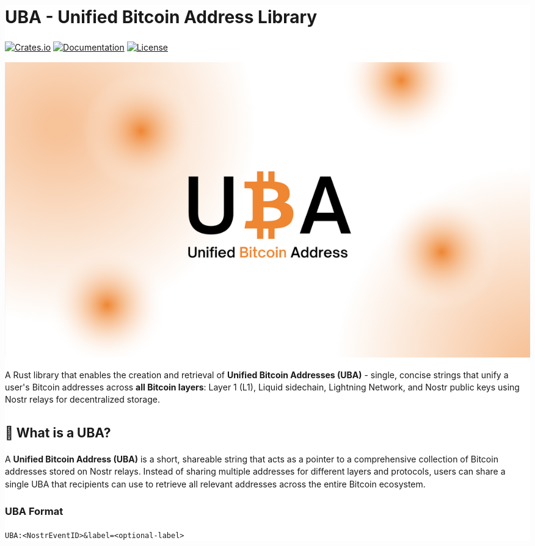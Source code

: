 # UBA - Unified Bitcoin Address Library

[![Crates.io](https://img.shields.io/crates/v/uba.svg)](https://crates.io/crates/uba) [![Documentation](https://docs.rs/uba/badge.svg)](https://docs.rs/uba) [![License](https://img.shields.io/crates/l/uba.svg)](LICENSE)

<div align="center">
  <img src="docs/images/uba.png" alt="UBA - Unified Bitcoin Address" width="100%"/>
</div>

A Rust library that enables the creation and retrieval of **Unified Bitcoin Addresses (UBA)** - single, concise strings that unify a user's Bitcoin addresses across **all Bitcoin layers**: Layer 1 (L1), Liquid sidechain, Lightning Network, and Nostr public keys using Nostr relays for decentralized storage.

## 🎯 What is a UBA?

A **Unified Bitcoin Address (UBA)** is a short, shareable string that acts as a pointer to a comprehensive collection of Bitcoin addresses stored on Nostr relays. Instead of sharing multiple addresses for different layers and protocols, users can share a single UBA that recipients can use to retrieve all relevant addresses across the entire Bitcoin ecosystem.

### UBA Format

```
UBA:<NostrEventID>&label=<optional-label>
```
